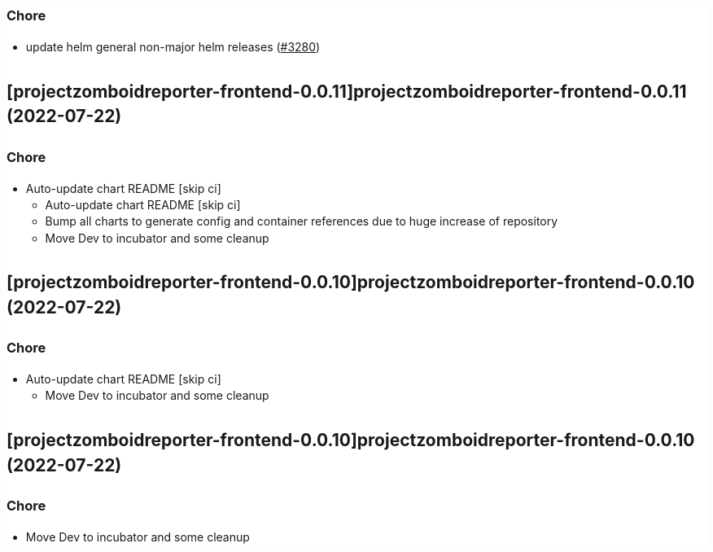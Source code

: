 ### Chore

- update helm general non-major helm releases ([#3280](https://github.com/truecharts/apps/issues/3280))




## [projectzomboidreporter-frontend-0.0.11]projectzomboidreporter-frontend-0.0.11 (2022-07-22)

### Chore

- Auto-update chart README [skip ci]
  - Auto-update chart README [skip ci]
  - Bump all charts to generate config and container references due to huge increase of repository
  - Move Dev to incubator and some cleanup




## [projectzomboidreporter-frontend-0.0.10]projectzomboidreporter-frontend-0.0.10 (2022-07-22)

### Chore

- Auto-update chart README [skip ci]
  - Move Dev to incubator and some cleanup




## [projectzomboidreporter-frontend-0.0.10]projectzomboidreporter-frontend-0.0.10 (2022-07-22)

### Chore

- Move Dev to incubator and some cleanup

